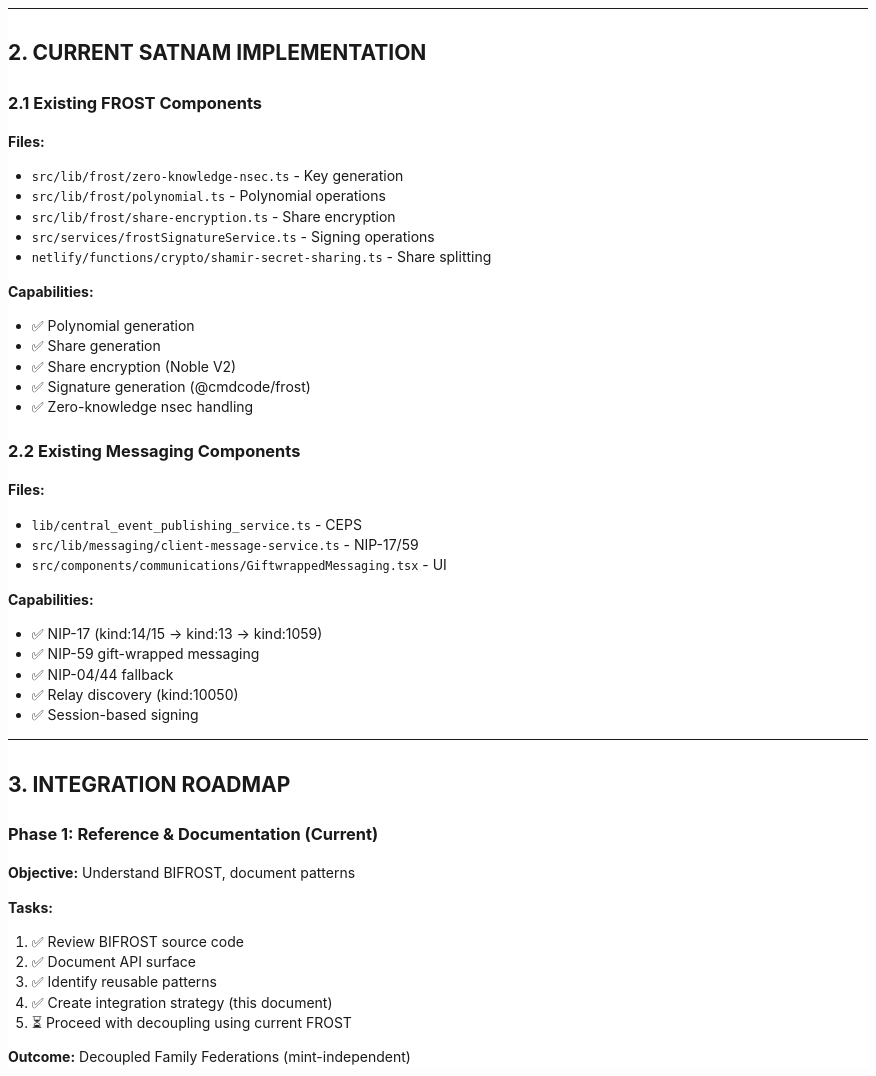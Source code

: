 ```typescript
```

---

## 2. CURRENT SATNAM IMPLEMENTATION

### 2.1 Existing FROST Components

**Files:**
- `src/lib/frost/zero-knowledge-nsec.ts` - Key generation
- `src/lib/frost/polynomial.ts` - Polynomial operations
- `src/lib/frost/share-encryption.ts` - Share encryption
- `src/services/frostSignatureService.ts` - Signing operations
- `netlify/functions/crypto/shamir-secret-sharing.ts` - Share splitting

**Capabilities:**
- ✅ Polynomial generation
- ✅ Share generation
- ✅ Share encryption (Noble V2)
- ✅ Signature generation (@cmdcode/frost)
- ✅ Zero-knowledge nsec handling

### 2.2 Existing Messaging Components

**Files:**
- `lib/central_event_publishing_service.ts` - CEPS
- `src/lib/messaging/client-message-service.ts` - NIP-17/59
- `src/components/communications/GiftwrappedMessaging.tsx` - UI

**Capabilities:**
- ✅ NIP-17 (kind:14/15 → kind:13 → kind:1059)
- ✅ NIP-59 gift-wrapped messaging
- ✅ NIP-04/44 fallback
- ✅ Relay discovery (kind:10050)
- ✅ Session-based signing

---

## 3. INTEGRATION ROADMAP

### Phase 1: Reference & Documentation (Current)

**Objective:** Understand BIFROST, document patterns

**Tasks:**
1. ✅ Review BIFROST source code
2. ✅ Document API surface
3. ✅ Identify reusable patterns
4. ✅ Create integration strategy (this document)
5. ⏳ Proceed with decoupling using current FROST

**Outcome:** Decoupled Family Federations (mint-independent)

